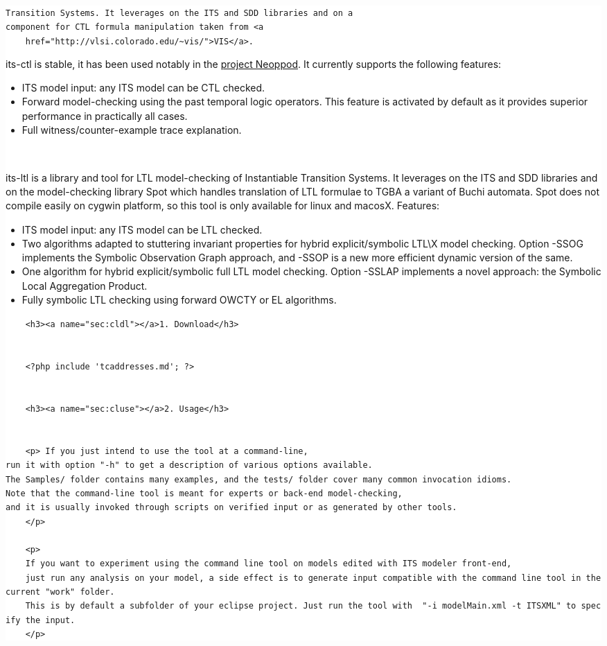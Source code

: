 	Transition Systems. It leverages on the ITS and SDD libraries and on a
	component for CTL formula manipulation taken from <a
		href="http://vlsi.colorado.edu/~vis/">VIS</a>.
</p>
<p>
	its-ctl is stable, it has been used notably in the <a
		href="https://projets-systeme.lip6.fr/trac/research/NEOPPOD/wiki/pnxdd">project
		Neoppod</a>. It currently supports the following features:
</p>
<ul>
	<li>ITS model input: any ITS model can be CTL checked.</li>
	<li>Forward model-checking using the past temporal logic operators.
		This feature is activated by default as it provides superior
		performance in practically all cases.</li>
	<li>Full witness/counter-example trace explanation.</li>
</ul>
<br />

<p>its-ltl is a library and tool for LTL model-checking of Instantiable
	Transition Systems. It leverages on the ITS and SDD libraries and on
	the model-checking library Spot which handles translation of LTL
	formulae to TGBA a variant of Buchi automata. Spot does not compile
	easily on cygwin platform, so this tool is only available for linux and
	macosX. Features:</p>
<ul>
	<li>ITS model input: any ITS model can be LTL checked.</li>
	<li>Two algorithms adapted to stuttering invariant properties for
		hybrid explicit/symbolic LTL\X model checking. Option -SSOG implements
		the Symbolic Observation Graph approach, and -SSOP is a new more
		efficient dynamic version of the same.</li>
	<li>One algorithm for hybrid explicit/symbolic full LTL model checking.
		Option -SSLAP implements a novel approach: the
		Symbolic Local Aggregation Product.</li>
	<li>Fully symbolic LTL checking using forward OWCTY or EL algorithms.</li>
</ul>

		
		<h3><a name="sec:cldl"></a>1. Download</h3>


		<?php include 'tcaddresses.md'; ?>
		
		
		<h3><a name="sec:cluse"></a>2. Usage</h3>

				
		<p> If you just intend to use the tool at a command-line,
	run it with option "-h" to get a description of various options available.
	The Samples/ folder contains many examples, and the tests/ folder cover many common invocation idioms.
	Note that the command-line tool is meant for experts or back-end model-checking,
	and it is usually invoked through scripts on verified input or as generated by other tools.
		</p>
		
		<p>
		If you want to experiment using the command line tool on models edited with ITS modeler front-end, 
		just run any analysis on your model, a side effect is to generate input compatible with the command line tool in the current "work" folder.
		This is by default a subfolder of your eclipse project. Just run the tool with  "-i modelMain.xml -t ITSXML" to specify the input.
		</p>
		